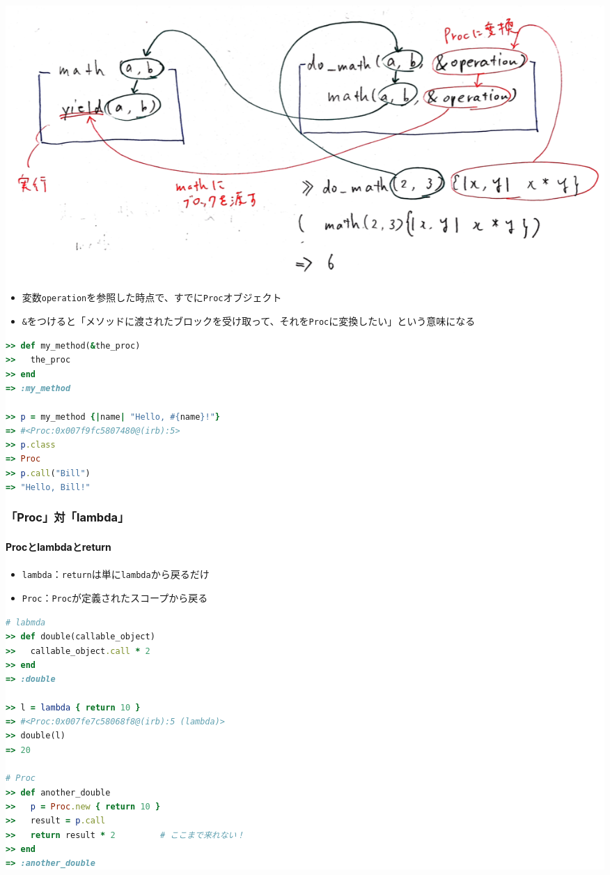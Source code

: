 ![Procに変換](./images/ブロック/Procに変換.png)

* 変数`operation`を参照した時点で、すでに`Proc`オブジェクト

* `&`をつけると「メソッドに渡されたブロックを受け取って、それを`Proc`に変換したい」という意味になる

```ruby
>> def my_method(&the_proc)
>>   the_proc
>> end
=> :my_method

>> p = my_method {|name| "Hello, #{name}!"}
=> #<Proc:0x007f9fc5807480@(irb):5>
>> p.class
=> Proc
>> p.call("Bill")
=> "Hello, Bill!"
```

### 「Proc」対「lambda」

#### Procとlambdaとreturn

* `lambda`：`return`は単に`lambda`から戻るだけ

* `Proc`：`Proc`が定義されたスコープから戻る

```ruby
# labmda
>> def double(callable_object)
>>   callable_object.call * 2
>> end
=> :double

>> l = lambda { return 10 }
=> #<Proc:0x007fe7c58068f8@(irb):5 (lambda)>
>> double(l)
=> 20

# Proc
>> def another_double
>>   p = Proc.new { return 10 }
>>   result = p.call
>>   return result * 2         # ここまで来れない！
>> end
=> :another_double
```